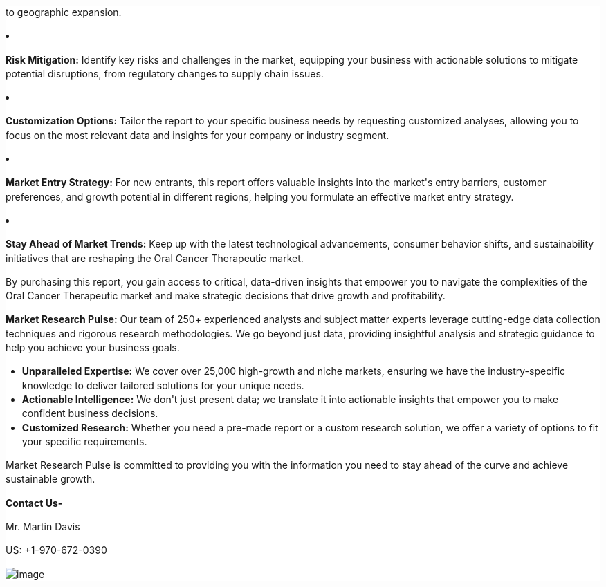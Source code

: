 to geographic expansion.</p></li><li><p><strong>Risk Mitigation:</strong> Identify key risks and challenges in the market, equipping your business with actionable solutions to mitigate potential disruptions, from regulatory changes to supply chain issues.</p></li><li><p><strong>Customization Options:</strong> Tailor the report to your specific business needs by requesting customized analyses, allowing you to focus on the most relevant data and insights for your company or industry segment.</p></li><li><p><strong>Market Entry Strategy:</strong> For new entrants, this report offers valuable insights into the market's entry barriers, customer preferences, and growth potential in different regions, helping you formulate an effective market entry strategy.</p></li><li><p><strong>Stay Ahead of Market Trends:</strong> Keep up with the latest technological advancements, consumer behavior shifts, and sustainability initiatives that are reshaping the Oral Cancer Therapeutic market.</p></li></ol><p>By purchasing this report, you gain access to critical, data-driven insights that empower you to navigate the complexities of the Oral Cancer Therapeutic market and make strategic decisions that drive growth and profitability.</p><p><strong>Market Research Pulse:</strong>&nbsp;Our team of 250+ experienced analysts and subject matter experts leverage cutting-edge data collection techniques and rigorous research methodologies. We go beyond just data, providing insightful analysis and strategic guidance to help you achieve your business goals.</p><ul><li><strong>Unparalleled Expertise:</strong>&nbsp;We cover over 25,000 high-growth and niche markets, ensuring we have the industry-specific knowledge to deliver tailored solutions for your unique needs.</li><li><strong>Actionable Intelligence:</strong>&nbsp;We don't just present data; we translate it into actionable insights that empower you to make confident business decisions.</li><li><strong>Customized Research:</strong>&nbsp;Whether you need a pre-made report or a custom research solution, we offer a variety of options to fit your specific requirements.</li></ul><p>Market Research Pulse is committed to providing you with the information you need to stay ahead of the curve and achieve sustainable growth.</p><p><strong>Contact Us-</strong></p><p>Mr. Martin Davis</p><p>US: +1-970-672-0390</p>
![image](https://github.com/user-attachments/assets/1bdb8c9a-c1b9-4218-a7f5-564a19c8495b)

